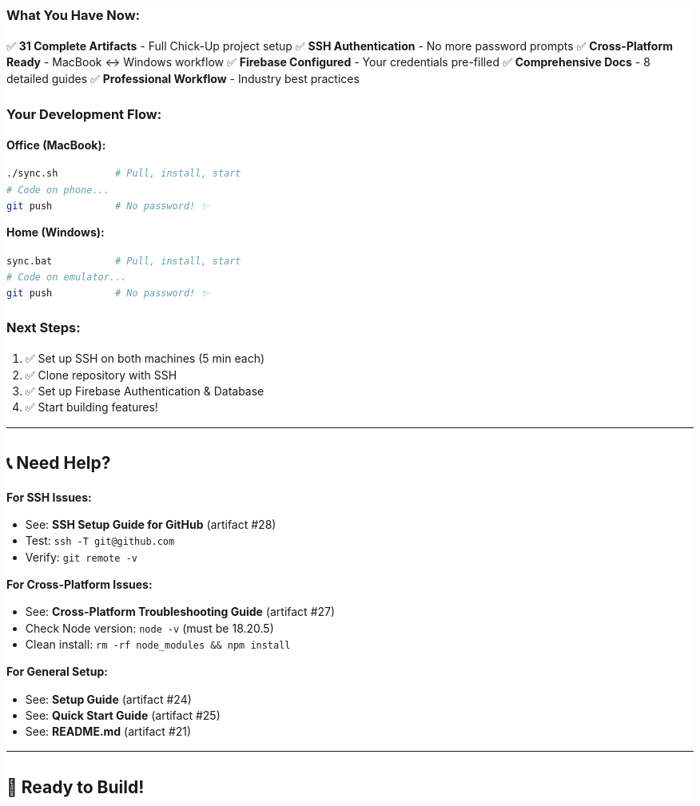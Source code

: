 ### **What You Have Now:**

✅ **31 Complete Artifacts** - Full Chick-Up project setup
✅ **SSH Authentication** - No more password prompts
✅ **Cross-Platform Ready** - MacBook ↔️ Windows workflow
✅ **Firebase Configured** - Your credentials pre-filled
✅ **Comprehensive Docs** - 8 detailed guides
✅ **Professional Workflow** - Industry best practices

### **Your Development Flow:**

**Office (MacBook):**
```bash
./sync.sh          # Pull, install, start
# Code on phone...
git push           # No password! ✨
```

**Home (Windows):**
```bash
sync.bat           # Pull, install, start
# Code on emulator...
git push           # No password! ✨
```

### **Next Steps:**

1. ✅ Set up SSH on both machines (5 min each)
2. ✅ Clone repository with SSH
3. ✅ Set up Firebase Authentication & Database
4. ✅ Start building features!

---

## 📞 Need Help?

**For SSH Issues:**
- See: **SSH Setup Guide for GitHub** (artifact #28)
- Test: `ssh -T git@github.com`
- Verify: `git remote -v`

**For Cross-Platform Issues:**
- See: **Cross-Platform Troubleshooting Guide** (artifact #27)
- Check Node version: `node -v` (must be 18.20.5)
- Clean install: `rm -rf node_modules && npm install`

**For General Setup:**
- See: **Setup Guide** (artifact #24)
- See: **Quick Start Guide** (artifact #25)
- See: **README.md** (artifact #21)

---

## 🚀 Ready to Build!

